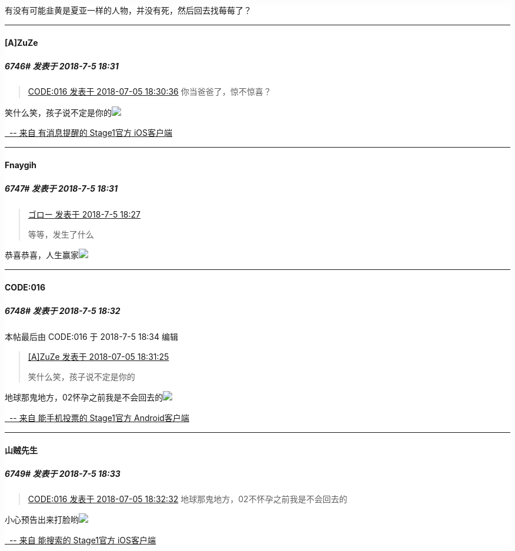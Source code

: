 
有没有可能韭黄是夏亚一样的人物，并没有死，然后回去找莓莓了？


-----

####  [A]ZuZe  
##### 6746#       发表于 2018-7-5 18:31


<blockquote><a href="httphttps://bbs.saraba1st.com/2b/forum.php?mod=redirect&amp;goto=findpost&amp;pid=40228164&amp;ptid=1719892" target="_blank">CODE:016 发表于 2018-07-05 18:30:36</a>
你当爸爸了，惊不惊喜？</blockquote>笑什么笑，孩子说不定是你的<img src="https://static.saraba1st.com/image/smiley/face2017/040.png" referrerpolicy="no-referrer">

[  -- 来自 有消息提醒的 Stage1官方 iOS客户端](https://itunes.apple.com/fi/app/saraba1st/id1221237470?mt=8)


-----

####  Fnaygih  
##### 6747#       发表于 2018-7-5 18:31


<blockquote><a href="httphttps://bbs.saraba1st.com/2b/forum.php?mod=redirect&amp;goto=findpost&amp;pid=40228125&amp;ptid=1719892" target="_blank">ゴロー 发表于 2018-7-5 18:27</a>

等等，发生了什么</blockquote>
恭喜恭喜，人生赢家<img src="https://static.saraba1st.com/image/smiley/face2017/034.png" referrerpolicy="no-referrer">


-----

####  CODE:016  
##### 6748#       发表于 2018-7-5 18:32


 本帖最后由 CODE:016 于 2018-7-5 18:34 编辑 
<blockquote><a href="httphttps://bbs.saraba1st.com/2b/forum.php?mod=redirect&amp;goto=findpost&amp;pid=40228173&amp;ptid=1719892" target="_blank">[A]ZuZe 发表于 2018-07-05 18:31:25</a>

笑什么笑，孩子说不定是你的</blockquote>
地球那鬼地方，02怀孕之前我是不会回去的<img src="https://static.saraba1st.com/image/smiley/face2017/192.png" referrerpolicy="no-referrer">

[  -- 来自 能手机投票的 Stage1官方 Android客户端](https://www.coolapk.com/apk/140634)


-----

####  山贼先生  
##### 6749#       发表于 2018-7-5 18:33


<blockquote><a href="httphttps://bbs.saraba1st.com/2b/forum.php?mod=redirect&amp;goto=findpost&amp;pid=40228184&amp;ptid=1719892" target="_blank">CODE:016 发表于 2018-07-05 18:32:32</a>
地球那鬼地方，02不怀孕之前我是不会回去的</blockquote>小心预告出来打脸哟<img src="https://static.saraba1st.com/image/smiley/face2017/037.png" referrerpolicy="no-referrer">

[  -- 来自 能搜索的 Stage1官方 iOS客户端](https://itunes.apple.com/fi/app/saraba1st/id1221237470?mt=8)
